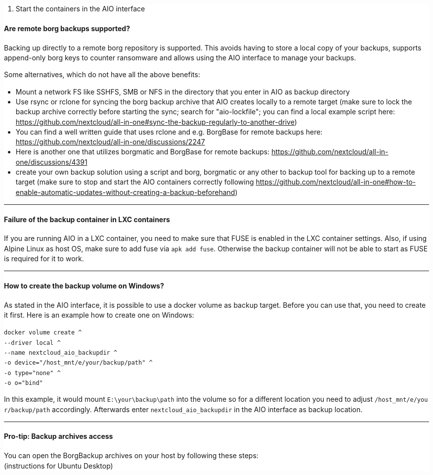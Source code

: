 1. Start the containers in the AIO interface

#### Are remote borg backups supported?
Backing up directly to a remote borg repository is supported. This avoids having to store a local copy of your backups, supports append-only borg keys to counter ransomware and allows using the AIO interface to manage your backups.

Some alternatives, which do not have all the above benefits:

- Mount a network FS like SSHFS, SMB or NFS in the directory that you enter in AIO as backup directory
- Use rsync or rclone for syncing the borg backup archive that AIO creates locally to a remote target (make sure to lock the backup archive correctly before starting the sync; search for "aio-lockfile"; you can find a local example script here: https://github.com/nextcloud/all-in-one#sync-the-backup-regularly-to-another-drive)
- You can find a well written guide that uses rclone and e.g. BorgBase for remote backups here: https://github.com/nextcloud/all-in-one/discussions/2247
- Here is another one that utilizes borgmatic and BorgBase for remote backups: https://github.com/nextcloud/all-in-one/discussions/4391
- create your own backup solution using a script and borg, borgmatic or any other to backup tool for backing up to a remote target (make sure to stop and start the AIO containers correctly following https://github.com/nextcloud/all-in-one#how-to-enable-automatic-updates-without-creating-a-backup-beforehand)

---

#### Failure of the backup container in LXC containers
If you are running AIO in a LXC container, you need to make sure that FUSE is enabled in the LXC container settings. Also, if using Alpine Linux as host OS, make sure to add fuse via `apk add fuse`. Otherwise the backup container will not be able to start as FUSE is required for it to work.

---

#### How to create the backup volume on Windows?
As stated in the AIO interface, it is possible to use a docker volume as backup target. Before you can use that, you need to create it first. Here is an example how to create one on Windows:
```
docker volume create ^
--driver local ^
--name nextcloud_aio_backupdir ^
-o device="/host_mnt/e/your/backup/path" ^
-o type="none" ^
-o o="bind"
```
In this example, it would mount `E:\your\backup\path` into the volume so for a different location you need to adjust `/host_mnt/e/your/backup/path` accordingly. Afterwards enter `nextcloud_aio_backupdir` in the AIO interface as backup location.

---

#### Pro-tip: Backup archives access
You can open the BorgBackup archives on your host by following these steps:<br>
(instructions for Ubuntu Desktop)
